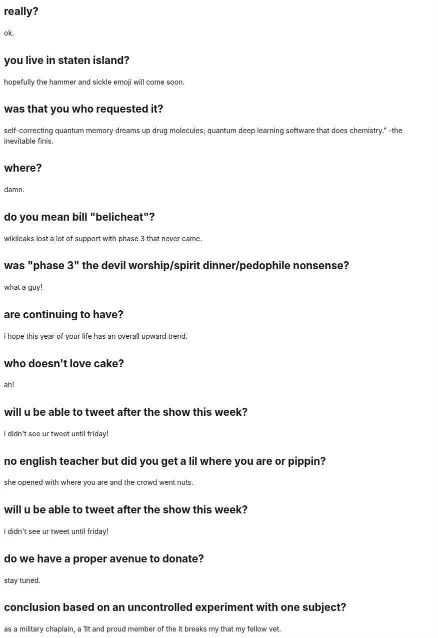 ## really?
ok.

## you live in staten island?
hopefully the hammer and sickle emoji will come soon.

## was that you who requested it?
self-correcting quantum memory dreams up drug molecules; quantum deep learning software that does chemistry." -the inevitable finis.

## where?
damn.

## do you mean bill "belicheat"?
wikileaks lost a lot of support with phase 3 that never came.

## was "phase 3" the devil worship/spirit dinner/pedophile nonsense?
what a guy!

## are continuing to have?
i hope this year of your life has an overall upward trend.

## who doesn't love cake?
ah!

## will u be able to tweet after the show this week?
i didn't see ur tweet until friday!

## no english teacher but did you get a lil where you are or pippin?
she opened with where you are and the crowd went nuts.

## will u be able to tweet after the show this week?
i didn't see ur tweet until friday!

## do we have a proper avenue to donate?
stay tuned.

## conclusion based on an uncontrolled experiment with one subject?
as a military chaplain, a 1lt and proud member of the it breaks my that my fellow vet.
